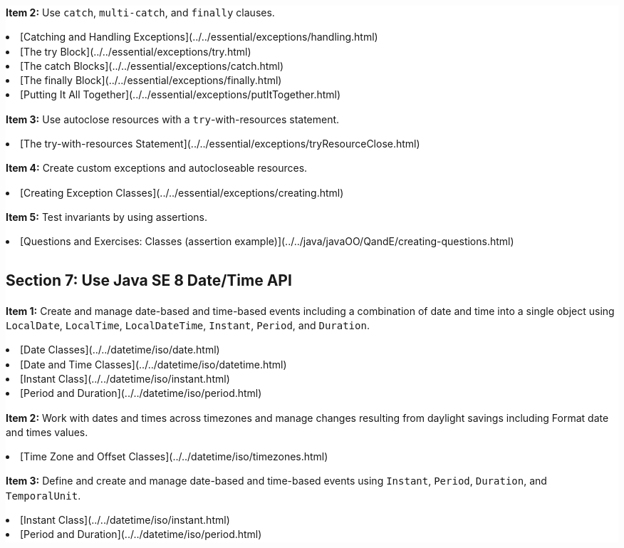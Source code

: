 **Item 2:** Use <tt>catch</tt>, <tt>multi-catch</tt>, and <tt>finally</tt> clauses.

<li>
[Catching and Handling Exceptions](../../essential/exceptions/handling.html)</li>
<li>
[The try Block](../../essential/exceptions/try.html)</li>
<li>
[The catch Blocks](../../essential/exceptions/catch.html)</li>
<li>
[The finally Block](../../essential/exceptions/finally.html)</li>
<li>
[Putting It All Together](../../essential/exceptions/putItTogether.html)</li>

**Item 3:** Use autoclose resources with a <tt>try</tt>-with-resources statement.

<li>
[The try-with-resources Statement](../../essential/exceptions/tryResourceClose.html)</li>

**Item 4:** Create custom exceptions and autocloseable resources.

<li>
[Creating Exception Classes](../../essential/exceptions/creating.html)</li>

**Item 5:** Test invariants by using assertions.

<li>
[Questions and Exercises: Classes (assertion example)](../../java/javaOO/QandE/creating-questions.html)</li>

## <a name="datetime" id="datetime">Section 7: Use Java SE 8 Date/Time API </a>

**Item 1:** Create and manage date-based and time-based events including a combination of date and time into a single object using <tt>LocalDate</tt>, <tt>LocalTime</tt>, <tt>LocalDateTime</tt>, <tt>Instant</tt>, <tt>Period</tt>, and <tt>Duration</tt>.

<li>
[Date Classes](../../datetime/iso/date.html)</li>
<li>
[Date and Time Classes](../../datetime/iso/datetime.html)</li>
<li>
[Instant Class](../../datetime/iso/instant.html)</li>
<li>
[Period and Duration](../../datetime/iso/period.html)</li>

**Item 2:** Work with dates and times across timezones and manage changes resulting from daylight savings including Format date and times values.

<li>
[Time Zone and Offset Classes](../../datetime/iso/timezones.html)</li>

**Item 3:** Define and create and manage date-based and time-based events using <tt>Instant</tt>, <tt>Period</tt>, <tt>Duration</tt>, and <tt>TemporalUnit</tt>.

<li>
[Instant Class](../../datetime/iso/instant.html)</li>
<li>
[Period and Duration](../../datetime/iso/period.html)</li>
